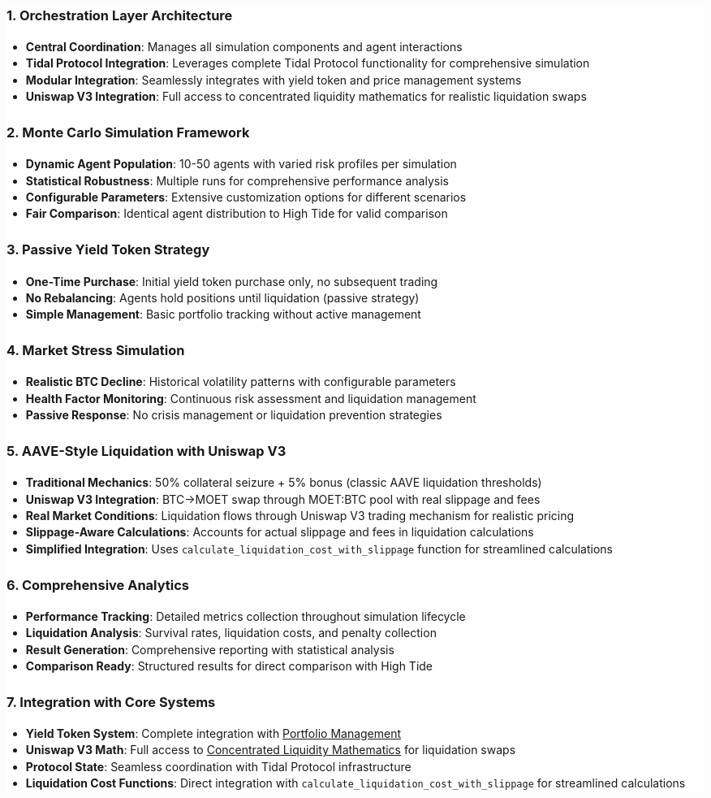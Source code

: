 ### 1. Orchestration Layer Architecture
- **Central Coordination**: Manages all simulation components and agent interactions
- **Tidal Protocol Integration**: Leverages complete Tidal Protocol functionality for comprehensive simulation
- **Modular Integration**: Seamlessly integrates with yield token and price management systems
- **Uniswap V3 Integration**: Full access to concentrated liquidity mathematics for realistic liquidation swaps

### 2. Monte Carlo Simulation Framework
- **Dynamic Agent Population**: 10-50 agents with varied risk profiles per simulation
- **Statistical Robustness**: Multiple runs for comprehensive performance analysis
- **Configurable Parameters**: Extensive customization options for different scenarios
- **Fair Comparison**: Identical agent distribution to High Tide for valid comparison

### 3. Passive Yield Token Strategy
- **One-Time Purchase**: Initial yield token purchase only, no subsequent trading
- **No Rebalancing**: Agents hold positions until liquidation (passive strategy)
- **Simple Management**: Basic portfolio tracking without active management

### 4. Market Stress Simulation
- **Realistic BTC Decline**: Historical volatility patterns with configurable parameters
- **Health Factor Monitoring**: Continuous risk assessment and liquidation management
- **Passive Response**: No crisis management or liquidation prevention strategies

### 5. AAVE-Style Liquidation with Uniswap V3
- **Traditional Mechanics**: 50% collateral seizure + 5% bonus (classic AAVE liquidation thresholds)
- **Uniswap V3 Integration**: BTC->MOET swap through MOET:BTC pool with real slippage and fees
- **Real Market Conditions**: Liquidation flows through Uniswap V3 trading mechanism for realistic pricing
- **Slippage-Aware Calculations**: Accounts for actual slippage and fees in liquidation calculations
- **Simplified Integration**: Uses `calculate_liquidation_cost_with_slippage` function for streamlined calculations

### 6. Comprehensive Analytics
- **Performance Tracking**: Detailed metrics collection throughout simulation lifecycle
- **Liquidation Analysis**: Survival rates, liquidation costs, and penalty collection
- **Result Generation**: Comprehensive reporting with statistical analysis
- **Comparison Ready**: Structured results for direct comparison with High Tide

### 7. Integration with Core Systems
- **Yield Token System**: Complete integration with [Portfolio Management](../core/YIELD_TOKENS_README.md#portfolio-management)
- **Uniswap V3 Math**: Full access to [Concentrated Liquidity Mathematics](../core/UNISWAP_V3_MATH_README.md#concentrated-liquidity) for liquidation swaps
- **Protocol State**: Seamless coordination with Tidal Protocol infrastructure
- **Liquidation Cost Functions**: Direct integration with `calculate_liquidation_cost_with_slippage` for streamlined calculations
